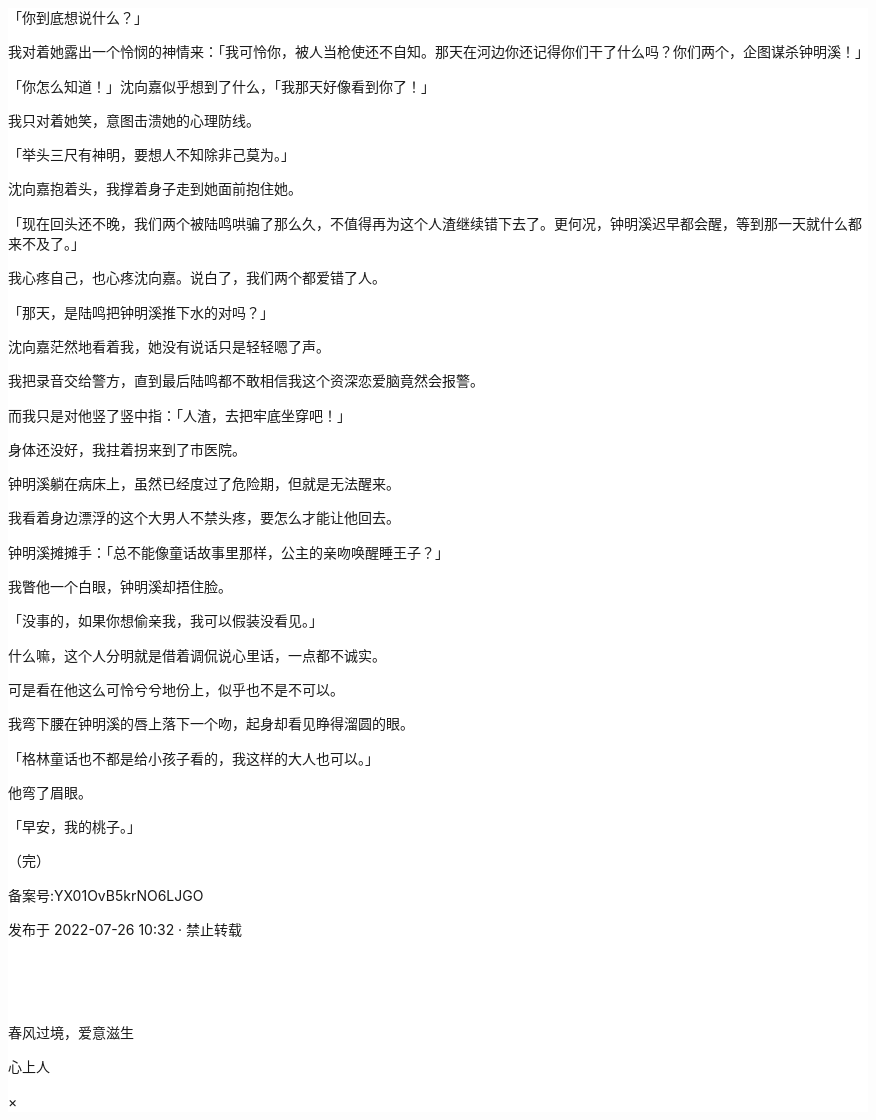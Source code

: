 「你到底想说什么？」

我对着她露出一个怜悯的神情来：「我可怜你，被人当枪使还不自知。那天在河边你还记得你们干了什么吗？你们两个，企图谋杀钟明溪！」

「你怎么知道！」沈向嘉似乎想到了什么，「我那天好像看到你了！」

我只对着她笑，意图击溃她的心理防线。

「举头三尺有神明，要想人不知除非己莫为。」

沈向嘉抱着头，我撑着身子走到她面前抱住她。

「现在回头还不晚，我们两个被陆鸣哄骗了那么久，不值得再为这个人渣继续错下去了。更何况，钟明溪迟早都会醒，等到那一天就什么都来不及了。」

我心疼自己，也心疼沈向嘉。说白了，我们两个都爱错了人。

「那天，是陆鸣把钟明溪推下水的对吗？」

沈向嘉茫然地看着我，她没有说话只是轻轻嗯了声。

我把录音交给警方，直到最后陆鸣都不敢相信我这个资深恋爱脑竟然会报警。

而我只是对他竖了竖中指：「人渣，去把牢底坐穿吧！」

身体还没好，我拄着拐来到了市医院。

钟明溪躺在病床上，虽然已经度过了危险期，但就是无法醒来。

我看着身边漂浮的这个大男人不禁头疼，要怎么才能让他回去。

钟明溪摊摊手：「总不能像童话故事里那样，公主的亲吻唤醒睡王子？」

我瞥他一个白眼，钟明溪却捂住脸。

「没事的，如果你想偷亲我，我可以假装没看见。」

什么嘛，这个人分明就是借着调侃说心里话，一点都不诚实。

可是看在他这么可怜兮兮地份上，似乎也不是不可以。

我弯下腰在钟明溪的唇上落下一个吻，起身却看见睁得溜圆的眼。

「格林童话也不都是给小孩子看的，我这样的大人也可以。」

他弯了眉眼。

「早安，我的桃子。」

（完）

备案号:YX01OvB5krNO6LJGO

发布于 2022-07-26 10:32 · 禁止转载

​

​

春风过境，爱意滋生

心上人

×